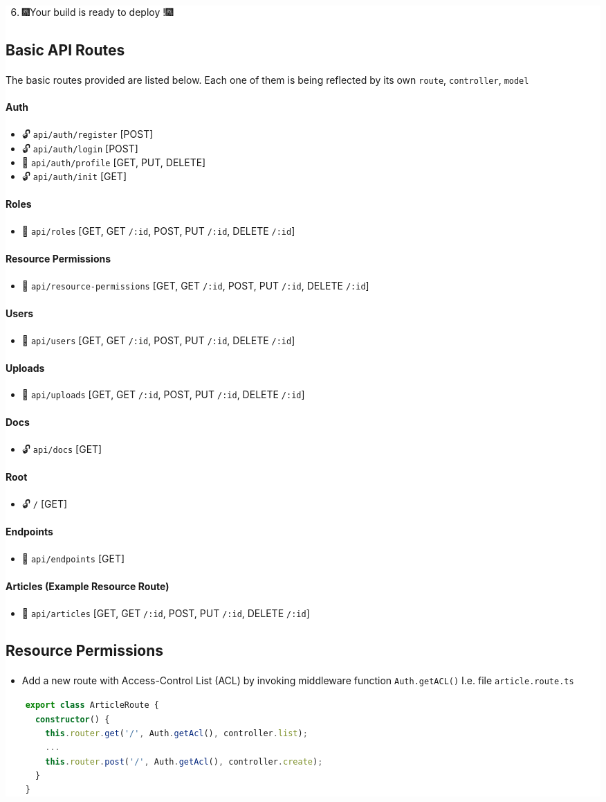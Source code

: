 6. :fireworks:Your build is ready to deploy !:fireworks:

## Basic API Routes

The basic routes provided are listed below.
Each one of them is being reflected by its own `route`, `controller`, `model`
 
#### Auth
- :unlock: `api/auth/register` [POST]
- :unlock: `api/auth/login` [POST]
- :closed_lock_with_key: `api/auth/profile` [GET, PUT, DELETE]
- :unlock: `api/auth/init` [GET]

#### Roles
- :closed_lock_with_key: `api/roles` [GET, GET `/:id`, POST, PUT `/:id`, DELETE `/:id`]

#### Resource Permissions
- :closed_lock_with_key: `api/resource-permissions` [GET, GET `/:id`, POST, PUT `/:id`, DELETE `/:id`]

#### Users
- :closed_lock_with_key: `api/users` [GET, GET `/:id`, POST, PUT `/:id`, DELETE `/:id`]

#### Uploads
- :closed_lock_with_key: `api/uploads` [GET, GET `/:id`, POST, PUT `/:id`, DELETE `/:id`]

#### Docs
- :unlock: `api/docs` [GET]

#### Root
- :unlock: `/` [GET]

#### Endpoints
- :closed_lock_with_key: `api/endpoints` [GET]

#### Articles (Example Resource Route)
- :closed_lock_with_key: `api/articles` [GET, GET `/:id`, POST, PUT `/:id`, DELETE `/:id`]

## Resource Permissions

- Add a new route with Access-Control List (ACL) by invoking middleware function `Auth.getACL()`
I.e. file `article.route.ts`
```typescript
    export class ArticleRoute {
      constructor() {
        this.router.get('/', Auth.getAcl(), controller.list);
        ...
        this.router.post('/', Auth.getAcl(), controller.create);
      }
    }
```
